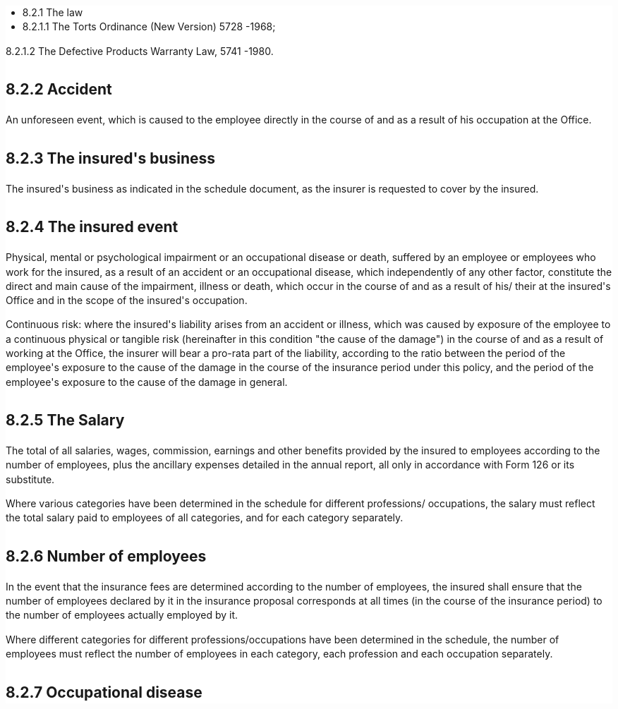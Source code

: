 - 8.2.1 The law
- 8.2.1.1  The Torts Ordinance (New Version) 5728 -1968;

8.2.1.2  The Defective Products Warranty Law, 5741 -1980.

## 8.2.2 Accident

An unforeseen event, which is caused to the employee directly in the course of and as a result of his occupation at the Office.

## 8.2.3 The insured's business

The insured's business as indicated in the schedule document, as the insurer is requested to cover by the insured.

## 8.2.4 The insured event

Physical, mental or psychological impairment or an occupational disease or death, suffered by an employee or employees who work for the insured, as a result of an accident or an occupational disease, which independently of any other factor, constitute the direct and main cause of the impairment, illness or death, which occur in the course of and as a result of his/ their at the insured's Office and in the scope of the insured's occupation.

Continuous risk: where the insured's liability arises from an accident or illness, which was caused by exposure of the employee to a continuous physical or tangible risk (hereinafter in this condition "the cause of the damage") in the course of and as a result of working at the Office, the insurer will bear a pro-rata part of the liability, according to the ratio between the period of the employee's exposure to the cause of the damage in the course of the insurance period under this policy, and the period of the employee's exposure to the cause of the damage in general.

## 8.2.5 The Salary

The total of all salaries, wages, commission, earnings and other benefits provided by the insured to employees according to the number of employees, plus the ancillary expenses detailed in the annual report, all only in accordance with Form 126 or its substitute.

Where various categories have been determined in the schedule for different professions/ occupations, the salary must reflect the total salary paid to employees of all categories, and for each category separately.

## 8.2.6 Number of employees

In the event that the insurance fees are determined according to the number of employees, the insured shall ensure that the number of employees declared by it in the insurance proposal corresponds at all times (in the course of the insurance period) to the number of employees actually employed by it.

Where different categories for different professions/occupations have been determined in the schedule, the number of employees must reflect the number of employees in each category, each profession and each occupation separately.

## 8.2.7 Occupational disease
